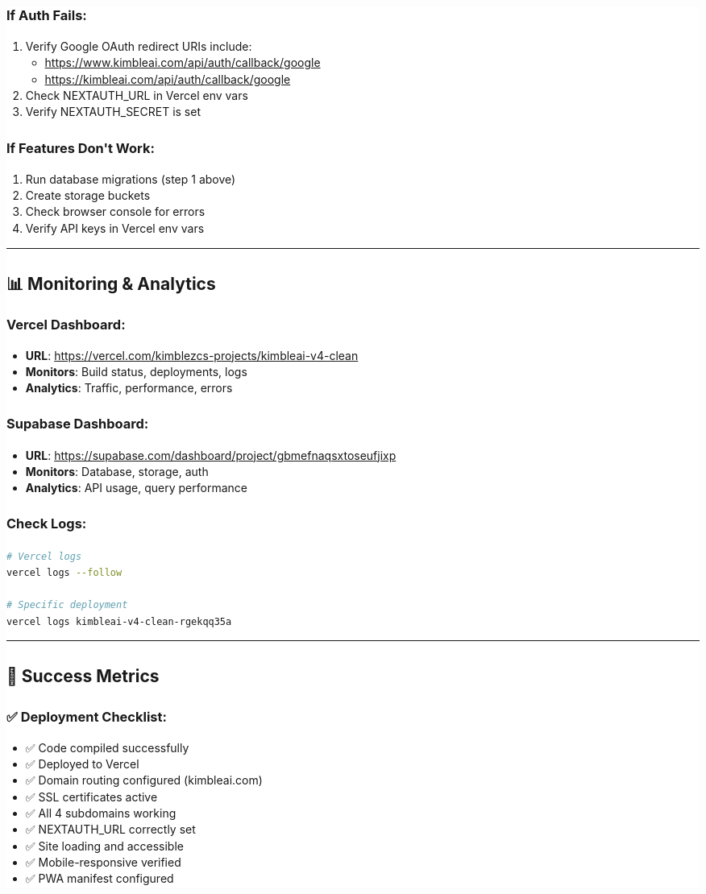 ### If Auth Fails:
1. Verify Google OAuth redirect URIs include:
   - https://www.kimbleai.com/api/auth/callback/google
   - https://kimbleai.com/api/auth/callback/google
2. Check NEXTAUTH_URL in Vercel env vars
3. Verify NEXTAUTH_SECRET is set

### If Features Don't Work:
1. Run database migrations (step 1 above)
2. Create storage buckets
3. Check browser console for errors
4. Verify API keys in Vercel env vars

---

## 📊 Monitoring & Analytics

### Vercel Dashboard:
- **URL**: https://vercel.com/kimblezcs-projects/kimbleai-v4-clean
- **Monitors**: Build status, deployments, logs
- **Analytics**: Traffic, performance, errors

### Supabase Dashboard:
- **URL**: https://supabase.com/dashboard/project/gbmefnaqsxtoseufjixp
- **Monitors**: Database, storage, auth
- **Analytics**: API usage, query performance

### Check Logs:
```bash
# Vercel logs
vercel logs --follow

# Specific deployment
vercel logs kimbleai-v4-clean-rgekqq35a
```

---

## 🎊 Success Metrics

### ✅ Deployment Checklist:
- ✅ Code compiled successfully
- ✅ Deployed to Vercel
- ✅ Domain routing configured (kimbleai.com)
- ✅ SSL certificates active
- ✅ All 4 subdomains working
- ✅ NEXTAUTH_URL correctly set
- ✅ Site loading and accessible
- ✅ Mobile-responsive verified
- ✅ PWA manifest configured
